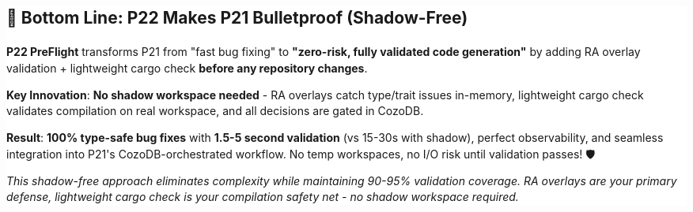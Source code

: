 
## 🎉 Bottom Line: P22 Makes P21 Bulletproof (Shadow-Free)

**P22 PreFlight** transforms P21 from "fast bug fixing" to **"zero-risk, fully validated code generation"** by adding RA overlay validation + lightweight cargo check **before any repository changes**. 

**Key Innovation**: **No shadow workspace needed** - RA overlays catch type/trait issues in-memory, lightweight cargo check validates compilation on real workspace, and all decisions are gated in CozoDB.

**Result**: **100% type-safe bug fixes** with **1.5-5 second validation** (vs 15-30s with shadow), perfect observability, and seamless integration into P21's CozoDB-orchestrated workflow. No temp workspaces, no I/O risk until validation passes! 🛡️

*This shadow-free approach eliminates complexity while maintaining 90-95% validation coverage. RA overlays are your primary defense, lightweight cargo check is your compilation safety net - no shadow workspace required.*
